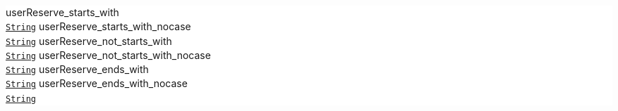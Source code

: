 </td>
</tr>
<tr>
<td>
userReserve_starts_with<br />
<a href="/docs/Avalanche-v2/scalars#string"><code>String</code></a>
</td>
<td>

</td>
</tr>
<tr>
<td>
userReserve_starts_with_nocase<br />
<a href="/docs/Avalanche-v2/scalars#string"><code>String</code></a>
</td>
<td>

</td>
</tr>
<tr>
<td>
userReserve_not_starts_with<br />
<a href="/docs/Avalanche-v2/scalars#string"><code>String</code></a>
</td>
<td>

</td>
</tr>
<tr>
<td>
userReserve_not_starts_with_nocase<br />
<a href="/docs/Avalanche-v2/scalars#string"><code>String</code></a>
</td>
<td>

</td>
</tr>
<tr>
<td>
userReserve_ends_with<br />
<a href="/docs/Avalanche-v2/scalars#string"><code>String</code></a>
</td>
<td>

</td>
</tr>
<tr>
<td>
userReserve_ends_with_nocase<br />
<a href="/docs/Avalanche-v2/scalars#string"><code>String</code></a>
</td>
<td>
